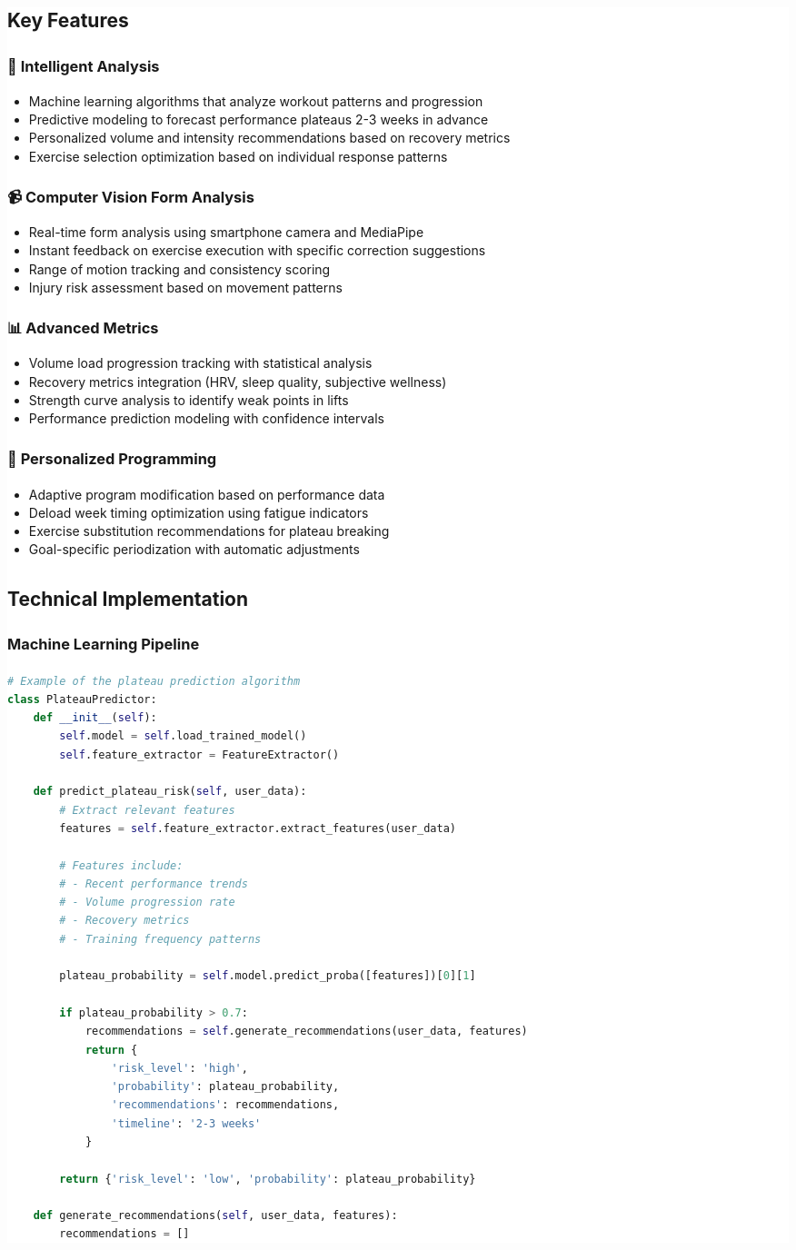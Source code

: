 ## Key Features

### 🧠 **Intelligent Analysis**
- Machine learning algorithms that analyze workout patterns and progression
- Predictive modeling to forecast performance plateaus 2-3 weeks in advance
- Personalized volume and intensity recommendations based on recovery metrics
- Exercise selection optimization based on individual response patterns

### 📹 **Computer Vision Form Analysis**
- Real-time form analysis using smartphone camera and MediaPipe
- Instant feedback on exercise execution with specific correction suggestions
- Range of motion tracking and consistency scoring
- Injury risk assessment based on movement patterns

### 📊 **Advanced Metrics**
- Volume load progression tracking with statistical analysis
- Recovery metrics integration (HRV, sleep quality, subjective wellness)
- Strength curve analysis to identify weak points in lifts
- Performance prediction modeling with confidence intervals

### 🎯 **Personalized Programming**
- Adaptive program modification based on performance data
- Deload week timing optimization using fatigue indicators
- Exercise substitution recommendations for plateau breaking
- Goal-specific periodization with automatic adjustments

## Technical Implementation

### **Machine Learning Pipeline**
```python
# Example of the plateau prediction algorithm
class PlateauPredictor:
    def __init__(self):
        self.model = self.load_trained_model()
        self.feature_extractor = FeatureExtractor()
    
    def predict_plateau_risk(self, user_data):
        # Extract relevant features
        features = self.feature_extractor.extract_features(user_data)
        
        # Features include:
        # - Recent performance trends
        # - Volume progression rate
        # - Recovery metrics
        # - Training frequency patterns
        
        plateau_probability = self.model.predict_proba([features])[0][1]
        
        if plateau_probability > 0.7:
            recommendations = self.generate_recommendations(user_data, features)
            return {
                'risk_level': 'high',
                'probability': plateau_probability,
                'recommendations': recommendations,
                'timeline': '2-3 weeks'
            }
        
        return {'risk_level': 'low', 'probability': plateau_probability}
    
    def generate_recommendations(self, user_data, features):
        recommendations = []
```